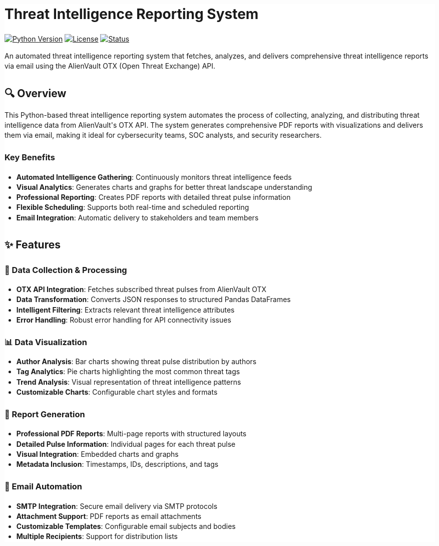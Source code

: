 # Threat Intelligence Reporting System

[![Python Version](https://img.shields.io/badge/python-3.7%2B-blue.svg)](https://python.org)
[![License](https://img.shields.io/badge/license-MIT-green.svg)](LICENSE)
[![Status](https://img.shields.io/badge/status-active-success.svg)]()

An automated threat intelligence reporting system that fetches, analyzes, and delivers comprehensive threat intelligence reports via email using the AlienVault OTX (Open Threat Exchange) API.


## 🔍 Overview

This Python-based threat intelligence reporting system automates the process of collecting, analyzing, and distributing threat intelligence data from AlienVault's OTX API. The system generates comprehensive PDF reports with visualizations and delivers them via email, making it ideal for cybersecurity teams, SOC analysts, and security researchers.

### Key Benefits

- **Automated Intelligence Gathering**: Continuously monitors threat intelligence feeds
- **Visual Analytics**: Generates charts and graphs for better threat landscape understanding
- **Professional Reporting**: Creates PDF reports with detailed threat pulse information
- **Flexible Scheduling**: Supports both real-time and scheduled reporting
- **Email Integration**: Automatic delivery to stakeholders and team members

## ✨ Features

### 🔄 Data Collection & Processing
- **OTX API Integration**: Fetches subscribed threat pulses from AlienVault OTX
- **Data Transformation**: Converts JSON responses to structured Pandas DataFrames
- **Intelligent Filtering**: Extracts relevant threat intelligence attributes
- **Error Handling**: Robust error handling for API connectivity issues

### 📊 Data Visualization
- **Author Analysis**: Bar charts showing threat pulse distribution by authors
- **Tag Analytics**: Pie charts highlighting the most common threat tags
- **Trend Analysis**: Visual representation of threat intelligence patterns
- **Customizable Charts**: Configurable chart styles and formats

### 📄 Report Generation
- **Professional PDF Reports**: Multi-page reports with structured layouts
- **Detailed Pulse Information**: Individual pages for each threat pulse
- **Visual Integration**: Embedded charts and graphs
- **Metadata Inclusion**: Timestamps, IDs, descriptions, and tags

### 📧 Email Automation
- **SMTP Integration**: Secure email delivery via SMTP protocols
- **Attachment Support**: PDF reports as email attachments
- **Customizable Templates**: Configurable email subjects and bodies
- **Multiple Recipients**: Support for distribution lists
